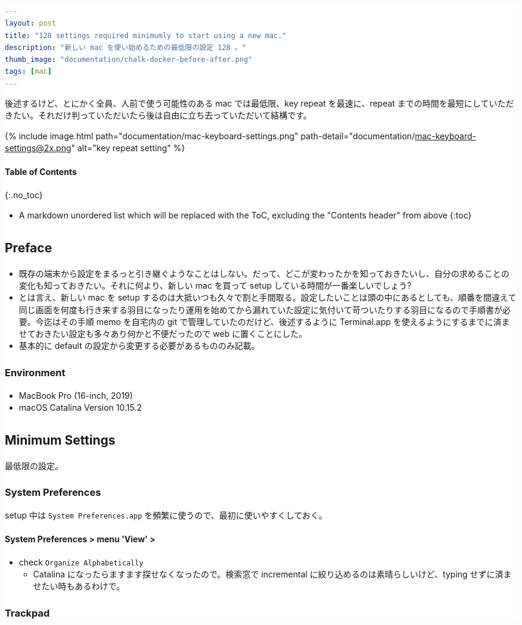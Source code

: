 ```yaml
---
layout: post
title: "128 settings required minimumly to start using a new mac."
description: "新しい mac を使い始めるための最低限の設定 128 。"
thumb_image: "documentation/chalk-docker-before-after.png"
tags: [mac]
---
```


後述するけど、とにかく全員、人前で使う可能性のある mac では最低限、key repeat を最速に、repeat までの時間を最短にしていただきたい。それだけ判っていただいたら後は自由に立ち去っていただいて結構です。

{% include image.html path="documentation/mac-keyboard-settings.png" path-detail="documentation/mac-keyboard-settings@2x.png" alt="key repeat setting" %}

#### Table of Contents
{:.no_toc}

* A markdown unordered list which will be replaced with the ToC, excluding the "Contents header" from above
{:toc}


## Preface

- 既存の端末から設定をまるっと引き継ぐようなことはしない。だって、どこが変わったかを知っておきたいし、自分の求めることの変化も知っておきたい。それに何より、新しい mac を買って setup している時間が一番楽しいでしょう?
- とは言え、新しい mac を setup するのは大抵いつも久々で割と手間取る。設定したいことは頭の中にあるとしても、順番を間違えて同じ画面を何度も行き来する羽目になったり運用を始めてから漏れていた設定に気付いて苛ついたりする羽目になるので手順書が必要。今迄はその手順 memo を自宅内の git で管理していたのだけど、後述するように Terminal.app を使えるようにするまでに済ませておきたい設定も多々あり何かと不便だったので web に置くことにした。
- 基本的に default の設定から変更する必要があるもののみ記載。

### Environment
- MacBook Pro (16-inch, 2019)
- macOS Catalina Version 10.15.2


## Minimum Settings

最低限の設定。

### System Preferences

setup 中は `System Preferences.app` を頻繁に使うので、最初に使いやすくしておく。

#### System Preferences > menu 'View' > 

- check `Organize Alphabetically`
  - Catalina になったらますます探せなくなったので。検索窓で incremental に絞り込めるのは素晴らしいけど、typing せずに済ませたい時もあるわけで。

### Trackpad
